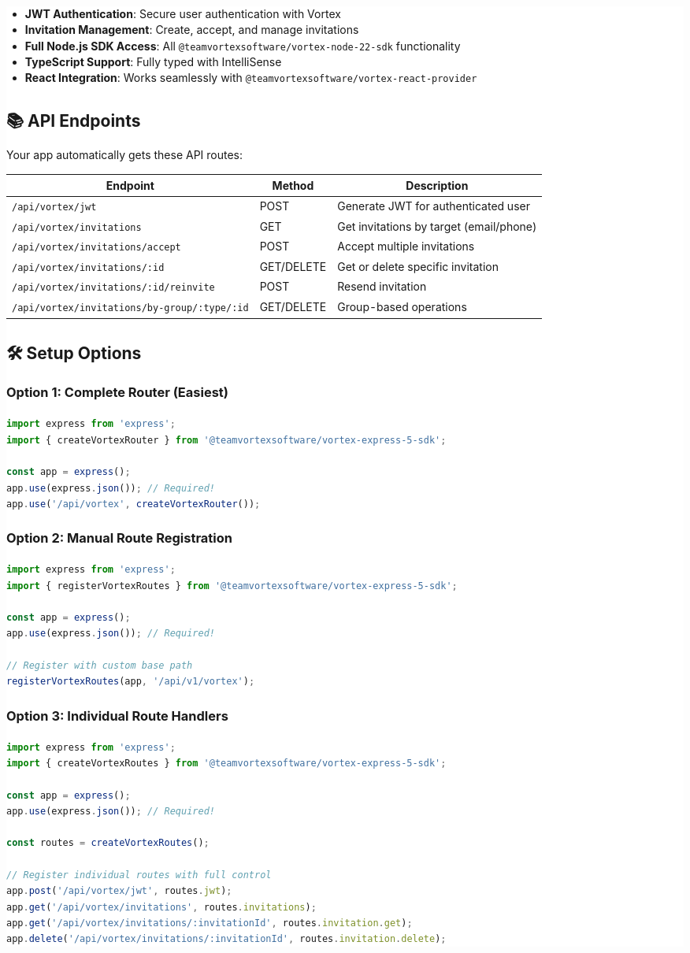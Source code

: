 - **JWT Authentication**: Secure user authentication with Vortex
- **Invitation Management**: Create, accept, and manage invitations
- **Full Node.js SDK Access**: All `@teamvortexsoftware/vortex-node-22-sdk` functionality
- **TypeScript Support**: Fully typed with IntelliSense
- **React Integration**: Works seamlessly with `@teamvortexsoftware/vortex-react-provider`

## 📚 API Endpoints

Your app automatically gets these API routes:

| Endpoint | Method | Description |
|----------|--------|-------------|
| `/api/vortex/jwt` | POST | Generate JWT for authenticated user |
| `/api/vortex/invitations` | GET | Get invitations by target (email/phone) |
| `/api/vortex/invitations/accept` | POST | Accept multiple invitations |
| `/api/vortex/invitations/:id` | GET/DELETE | Get or delete specific invitation |
| `/api/vortex/invitations/:id/reinvite` | POST | Resend invitation |
| `/api/vortex/invitations/by-group/:type/:id` | GET/DELETE | Group-based operations |

## 🛠️ Setup Options

### Option 1: Complete Router (Easiest)

```typescript
import express from 'express';
import { createVortexRouter } from '@teamvortexsoftware/vortex-express-5-sdk';

const app = express();
app.use(express.json()); // Required!
app.use('/api/vortex', createVortexRouter());
```

### Option 2: Manual Route Registration

```typescript
import express from 'express';
import { registerVortexRoutes } from '@teamvortexsoftware/vortex-express-5-sdk';

const app = express();
app.use(express.json()); // Required!

// Register with custom base path
registerVortexRoutes(app, '/api/v1/vortex');
```

### Option 3: Individual Route Handlers

```typescript
import express from 'express';
import { createVortexRoutes } from '@teamvortexsoftware/vortex-express-5-sdk';

const app = express();
app.use(express.json()); // Required!

const routes = createVortexRoutes();

// Register individual routes with full control
app.post('/api/vortex/jwt', routes.jwt);
app.get('/api/vortex/invitations', routes.invitations);
app.get('/api/vortex/invitations/:invitationId', routes.invitation.get);
app.delete('/api/vortex/invitations/:invitationId', routes.invitation.delete);
```